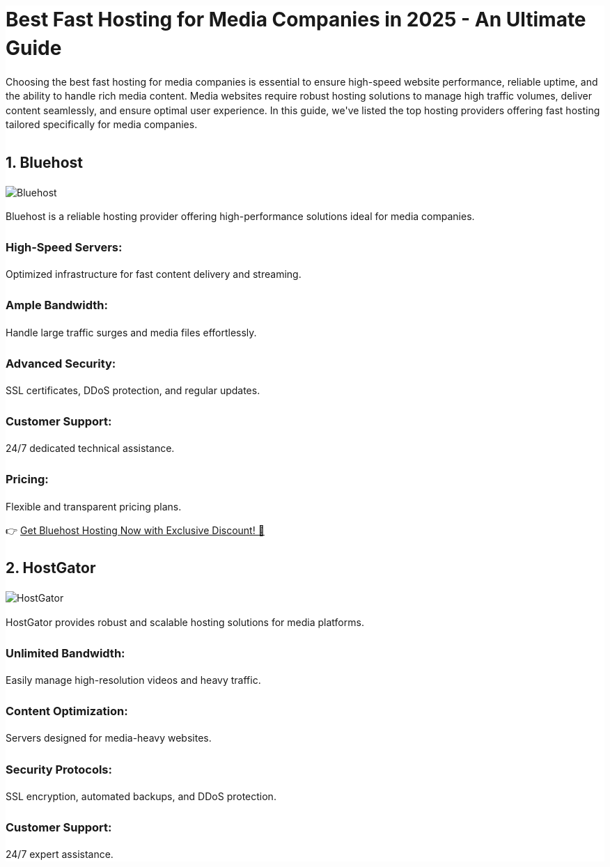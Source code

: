 # Best Fast Hosting for Media Companies in 2025 - An Ultimate Guide
Choosing the best fast hosting for media companies is essential to ensure high-speed website performance, reliable uptime, and the ability to handle rich media content. Media websites require robust hosting solutions to manage high traffic volumes, deliver content seamlessly, and ensure optimal user experience. In this guide, we've listed the top hosting providers offering fast hosting tailored specifically for media companies.

## 1. Bluehost

![Bluehost](https://i.imgur.com/PasFF9E.jpeg "Bluehost Hosting")

Bluehost is a reliable hosting provider offering high-performance solutions ideal for media companies.

### High-Speed Servers:
Optimized infrastructure for fast content delivery and streaming.

### Ample Bandwidth:
Handle large traffic surges and media files effortlessly.

### Advanced Security:
SSL certificates, DDoS protection, and regular updates.

### Customer Support:
24/7 dedicated technical assistance.

### Pricing:
Flexible and transparent pricing plans.

👉 [Get Bluehost Hosting Now with Exclusive Discount! 🚀](https://snipitx.com/bluehost-jy)

## 2. HostGator

![HostGator](https://i.imgur.com/BcVkH57.jpeg "HostGator Hosting")

HostGator provides robust and scalable hosting solutions for media platforms.

### Unlimited Bandwidth:
Easily manage high-resolution videos and heavy traffic.

### Content Optimization:
Servers designed for media-heavy websites.

### Security Protocols:
SSL encryption, automated backups, and DDoS protection.

### Customer Support:
24/7 expert assistance.
